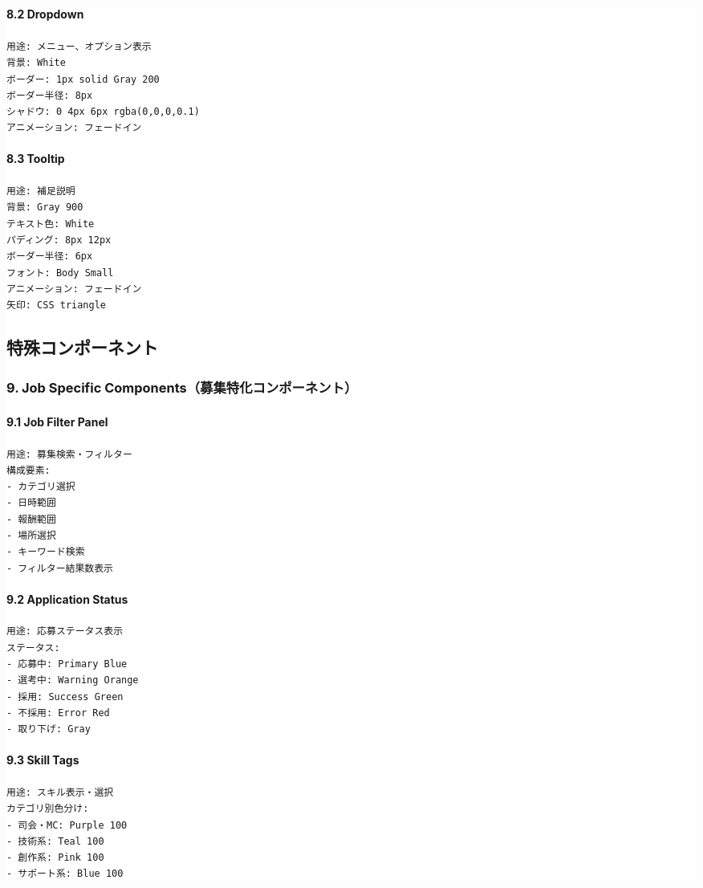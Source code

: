 
#### 8.2 Dropdown
```
用途: メニュー、オプション表示
背景: White
ボーダー: 1px solid Gray 200
ボーダー半径: 8px
シャドウ: 0 4px 6px rgba(0,0,0,0.1)
アニメーション: フェードイン
```

#### 8.3 Tooltip
```
用途: 補足説明
背景: Gray 900
テキスト色: White
パディング: 8px 12px
ボーダー半径: 6px
フォント: Body Small
アニメーション: フェードイン
矢印: CSS triangle
```

## 特殊コンポーネント

### 9. Job Specific Components（募集特化コンポーネント）

#### 9.1 Job Filter Panel
```
用途: 募集検索・フィルター
構成要素:
- カテゴリ選択
- 日時範囲
- 報酬範囲
- 場所選択
- キーワード検索
- フィルター結果数表示
```

#### 9.2 Application Status
```
用途: 応募ステータス表示
ステータス:
- 応募中: Primary Blue
- 選考中: Warning Orange
- 採用: Success Green
- 不採用: Error Red
- 取り下げ: Gray
```

#### 9.3 Skill Tags
```
用途: スキル表示・選択
カテゴリ別色分け:
- 司会・MC: Purple 100
- 技術系: Teal 100
- 創作系: Pink 100
- サポート系: Blue 100
```
